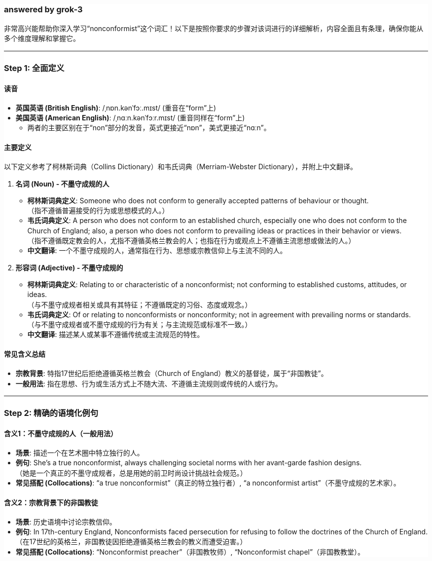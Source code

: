 ### answered by grok-3
非常高兴能帮助你深入学习“nonconformist”这个词汇！以下是按照你要求的步骤对该词进行的详细解析，内容全面且有条理，确保你能从多个维度理解和掌握它。

---

### Step 1: 全面定义

#### 读音
- **英国英语 (British English)**: /ˌnɒn.kənˈfɔː.mɪst/ (重音在“form”上)
- **美国英语 (American English)**: /ˌnɑːn.kənˈfɔːr.mɪst/ (重音同样在“form”上)
  - 两者的主要区别在于“non”部分的发音，英式更接近“nɒn”，美式更接近“nɑːn”。

#### 主要定义
以下定义参考了柯林斯词典（Collins Dictionary）和韦氏词典（Merriam-Webster Dictionary），并附上中文翻译。

1. **名词 (Noun) - 不墨守成规的人**
   - **柯林斯词典定义**: Someone who does not conform to generally accepted patterns of behaviour or thought.  
     （指不遵循普遍接受的行为或思想模式的人。）
   - **韦氏词典定义**: A person who does not conform to an established church, especially one who does not conform to the Church of England; also, a person who does not conform to prevailing ideas or practices in their behavior or views.  
     （指不遵循既定教会的人，尤指不遵循英格兰教会的人；也指在行为或观点上不遵循主流思想或做法的人。）
   - **中文翻译**: 一个不墨守成规的人，通常指在行为、思想或宗教信仰上与主流不同的人。

2. **形容词 (Adjective) - 不墨守成规的**
   - **柯林斯词典定义**: Relating to or characteristic of a nonconformist; not conforming to established customs, attitudes, or ideas.  
     （与不墨守成规者相关或具有其特征；不遵循既定的习俗、态度或观念。）
   - **韦氏词典定义**: Of or relating to nonconformists or nonconformity; not in agreement with prevailing norms or standards.  
     （与不墨守成规者或不墨守成规的行为有关；与主流规范或标准不一致。）
   - **中文翻译**: 描述某人或某事不遵循传统或主流规范的特性。

#### 常见含义总结
- **宗教背景**: 特指17世纪后拒绝遵循英格兰教会（Church of England）教义的基督徒，属于“非国教徒”。
- **一般用法**: 指在思想、行为或生活方式上不随大流、不遵循主流规则或传统的人或行为。

---

### Step 2: 精确的语境化例句

#### 含义1：不墨守成规的人（一般用法）
- **场景**: 描述一个在艺术圈中特立独行的人。
- **例句**: She’s a true nonconformist, always challenging societal norms with her avant-garde fashion designs.  
  （她是一个真正的不墨守成规者，总是用她的前卫时尚设计挑战社会规范。）
- **常见搭配 (Collocations)**: “a true nonconformist”（真正的特立独行者）, “a nonconformist artist”（不墨守成规的艺术家）。

#### 含义2：宗教背景下的非国教徒
- **场景**: 历史语境中讨论宗教信仰。
- **例句**: In 17th-century England, Nonconformists faced persecution for refusing to follow the doctrines of the Church of England.  
  （在17世纪的英格兰，非国教徒因拒绝遵循英格兰教会的教义而遭受迫害。）
- **常见搭配 (Collocations)**: “Nonconformist preacher”（非国教牧师）, “Nonconformist chapel”（非国教教堂）。
